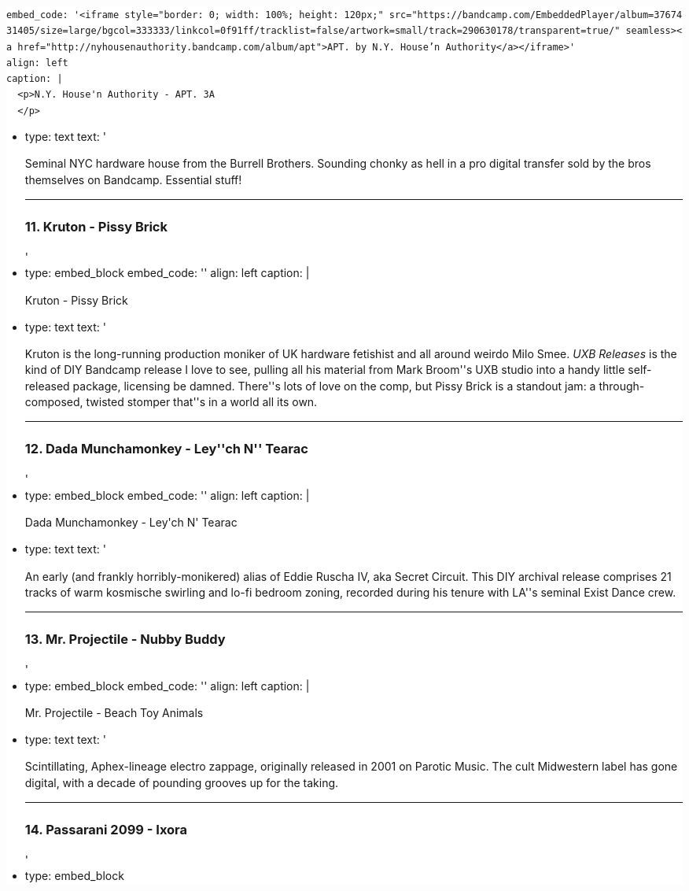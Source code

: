     embed_code: '<iframe style="border: 0; width: 100%; height: 120px;" src="https://bandcamp.com/EmbeddedPlayer/album=3767431405/size=large/bgcol=333333/linkcol=0f91ff/tracklist=false/artwork=small/track=290630178/transparent=true/" seamless><a href="http://nyhousenauthority.bandcamp.com/album/apt">APT. by N.Y. House’n Authority</a></iframe>'
    align: left
    caption: |
      <p>N.Y. House'n Authority - APT. 3A
      </p>
  -
    type: text
    text: '<p>Seminal NYC hardware house from the Burrell Brothers. Sounding chonky as hell in a pro digital transfer sold by the bros themselves on Bandcamp. Essential stuff!</p><hr><h3>11. Kruton - Pissy Brick</h3>'
  -
    type: embed_block
    embed_code: '<iframe style="border: 0; width: 100%; height: 120px;" src="https://bandcamp.com/EmbeddedPlayer/album=1957799504/size=large/bgcol=333333/linkcol=0f91ff/tracklist=false/artwork=small/track=1485401849/transparent=true/" seamless><a href="http://kruton.bandcamp.com/album/uxb-releases">UXB Releases by Kruton</a></iframe>'
    align: left
    caption: |
      <p>Kruton - Pissy Brick
      </p>
  -
    type: text
    text: '<p>Kruton is the long-running production moniker of UK hardware fetishist and all around weirdo Milo Smee. <i>UXB Releases </i>is the kind of DIY Bandcamp release I love to see, pulling all his material from Mark Broom''s UXB studio into a handy little self-released package, licensing be damned. There''s lots of love on the comp, but Pissy Brick is a standout jam: a through-composed, twisted stomper that''s in a world all its own.&nbsp;&nbsp;</p><hr><h3>12. Dada Munchamonkey - Ley''ch N'' Tearac</h3>'
  -
    type: embed_block
    embed_code: '<iframe style="border: 0; width: 100%; height: 120px;" src="https://bandcamp.com/EmbeddedPlayer/album=3459060155/size=large/bgcol=333333/linkcol=0f91ff/tracklist=false/artwork=small/track=1145904077/transparent=true/" seamless><a href="http://dadamunchamonkey.bandcamp.com/album/c-o-n-t-a-ct">C^O^N^T^A^CT by Dada Munchamonkey</a></iframe>'
    align: left
    caption: |
      <p>Dada Munchamonkey - Ley'ch N' Tearac
      </p>
  -
    type: text
    text: '<p>An early (and frankly horribly-monikered) alias of Eddie Ruscha IV, aka Secret Circuit. This DIY archival release comprises 21 tracks of warm kosmische swirling and lo-fi bedroom zoning, recorded during his tenure with LA''s seminal Exist Dance crew.&nbsp;</p><hr><h3>13. Mr. Projectile - Nubby Buddy</h3>'
  -
    type: embed_block
    embed_code: '<iframe style="border: 0; width: 100%; height: 120px;" src="https://bandcamp.com/EmbeddedPlayer/album=1420546287/size=large/bgcol=333333/linkcol=0f91ff/tracklist=false/artwork=small/track=3808215531/transparent=true/" seamless><a href="http://paroticmusic.bandcamp.com/album/mr-projectile-nubby-buddy">Mr. Projectile - Nubby Buddy by Mr. Projectile</a></iframe>'
    align: left
    caption: |
      <p>Mr. Projectile - Beach Toy Animals
      </p>
  -
    type: text
    text: '<p>Scintillating, Aphex-lineage electro zappage, originally released in 2001 on Parotic Music. The cult Midwestern label has gone digital, with a decade of pounding grooves up for the taking.&nbsp;</p><hr><h3>14. Passarani 2099 - Ixora</h3>'
  -
    type: embed_block